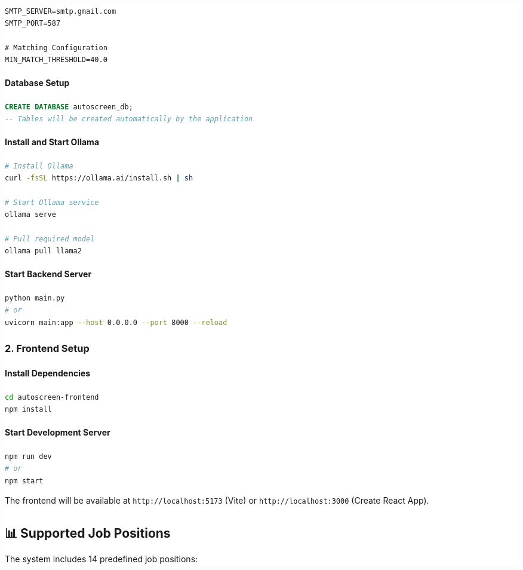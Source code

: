 ```env
SMTP_SERVER=smtp.gmail.com
SMTP_PORT=587

# Matching Configuration
MIN_MATCH_THRESHOLD=40.0
```

#### Database Setup
```sql
CREATE DATABASE autoscreen_db;
-- Tables will be created automatically by the application
```

#### Install and Start Ollama
```bash
# Install Ollama
curl -fsSL https://ollama.ai/install.sh | sh

# Start Ollama service
ollama serve

# Pull required model
ollama pull llama2
```

#### Start Backend Server
```bash
python main.py
# or
uvicorn main:app --host 0.0.0.0 --port 8000 --reload
```

### 2. Frontend Setup

#### Install Dependencies
```bash
cd autoscreen-frontend
npm install
```

#### Start Development Server
```bash
npm run dev
# or
npm start
```

The frontend will be available at `http://localhost:5173` (Vite) or `http://localhost:3000` (Create React App).

## 📊 Supported Job Positions

The system includes 14 predefined job positions:
